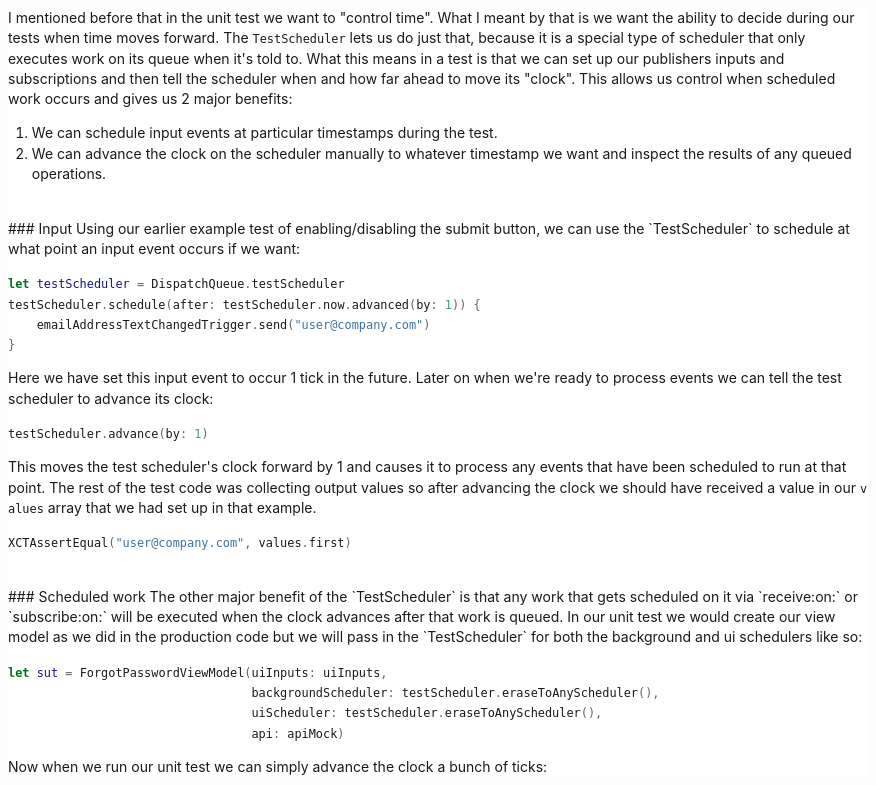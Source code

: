 I mentioned before that in the unit test we want to "control time".  What I meant by that is we want the ability to decide during our tests when time moves forward.
The `TestScheduler` lets us do just that, because it is a special type of scheduler that only executes work on its
queue when it's told to.  What this means in a test is that we can set up our publishers inputs and subscriptions and then tell the scheduler when and how far ahead
to move its "clock".   This allows us control when scheduled work occurs and gives us 2 major benefits:

1. We can schedule input events at particular timestamps during the test.
2. We can advance the clock on the scheduler manually to whatever timestamp we want and inspect the results of any queued operations.

  <br>
### Input
Using our earlier example test of enabling/disabling the submit button, we can use the `TestScheduler` to schedule at what point an input event occurs if we want:

~~~swift
let testScheduler = DispatchQueue.testScheduler
testScheduler.schedule(after: testScheduler.now.advanced(by: 1)) {
    emailAddressTextChangedTrigger.send("user@company.com")
}
~~~

Here we have set this input event to occur 1 tick in the future.  Later on when we're ready to process events we can tell the test scheduler to advance its clock:

~~~swift
testScheduler.advance(by: 1)
~~~

This moves the test scheduler's clock forward by 1 and causes it to process any events that have been scheduled to run at that point.  The rest of the test code
was collecting output values so after advancing the clock we should have received a value in our `values` array that we had set up in that example.

~~~swift
XCTAssertEqual("user@company.com", values.first)
~~~

  <br>
### Scheduled work
The other major benefit of the `TestScheduler` is that any work that gets scheduled on it via `receive:on:` or `subscribe:on:` will be executed when the clock advances
after that work is queued.  In our unit test we would create our view model as we did in the production code but we will pass in the `TestScheduler` for both the background and ui schedulers like so:

~~~swift
let sut = ForgotPasswordViewModel(uiInputs: uiInputs,
                                  backgroundScheduler: testScheduler.eraseToAnyScheduler(),
                                  uiScheduler: testScheduler.eraseToAnyScheduler(),
                                  api: apiMock)
~~~
Now when we run our unit test we can simply advance the clock a bunch of ticks:
